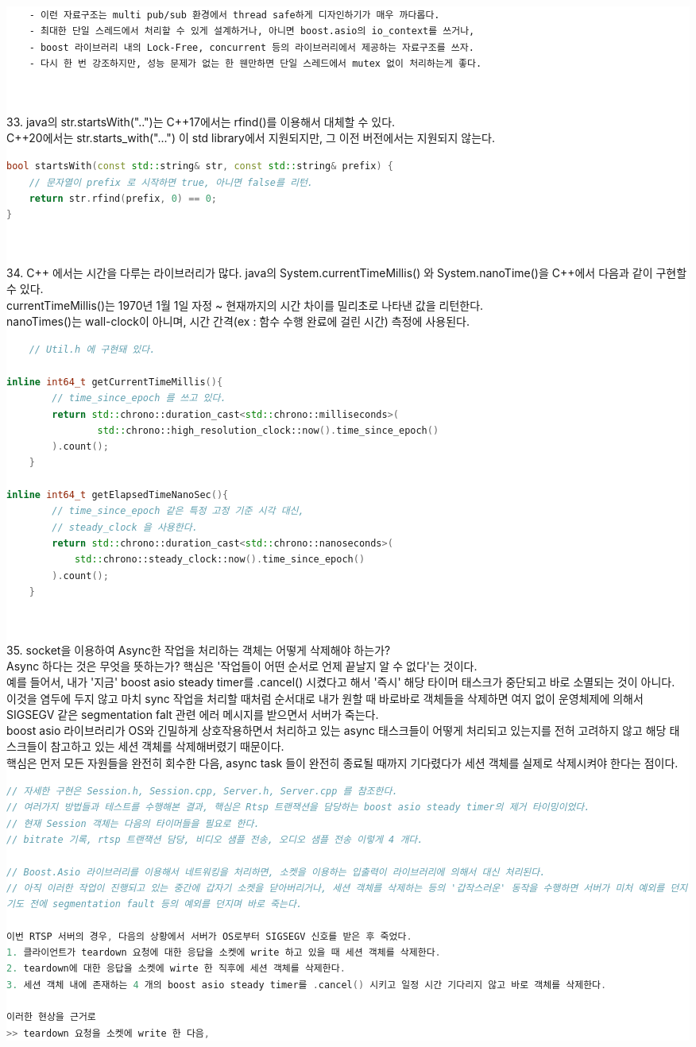 ```text
    - 이런 자료구조는 multi pub/sub 환경에서 thread safe하게 디자인하기가 매우 까다롭다.
    - 최대한 단일 스레드에서 처리할 수 있게 설계하거나, 아니면 boost.asio의 io_context를 쓰거나,
    - boost 라이브러리 내의 Lock-Free, concurrent 등의 라이브러리에서 제공하는 자료구조를 쓰자.
    - 다시 한 번 강조하지만, 성능 문제가 없는 한 웬만하면 단일 스레드에서 mutex 없이 처리하는게 좋다.
```
<br><br/>
33. java의 str.startsWith("..")는 C++17에서는 rfind()를 이용해서 대체할 수 있다.
    <br> C++20에서는 str.starts_with("...") 이 std library에서 지원되지만, 그 이전 버전에서는 지원되지 않는다.
```c++
bool startsWith(const std::string& str, const std::string& prefix) {
    // 문자열이 prefix 로 시작하면 true, 아니면 false를 리턴.
    return str.rfind(prefix, 0) == 0;
}
```
<br><br/>
34. C++ 에서는 시간을 다루는 라이브러리가 많다. java의 System.currentTimeMillis() 와 System.nanoTime()을 C++에서 다음과 같이 구현할 수 있다.
    <br> currentTimeMillis()는 1970년 1월 1일 자정 ~ 현재까지의 시간 차이를 밀리초로 나타낸 값을 리턴한다.
    <br> nanoTimes()는 wall-clock이 아니며, 시간 간격(ex : 함수 수행 완료에 걸린 시간) 측정에 사용된다.
```c++
    // Util.h 에 구현돼 있다.
    
inline int64_t getCurrentTimeMillis(){
        // time_since_epoch 를 쓰고 있다.
		return std::chrono::duration_cast<std::chrono::milliseconds>(
				std::chrono::high_resolution_clock::now().time_since_epoch()
		).count();
	}

inline int64_t getElapsedTimeNanoSec(){
	    // time_since_epoch 같은 특정 고정 기준 시각 대신,
	    // steady_clock 을 사용한다.
		return std::chrono::duration_cast<std::chrono::nanoseconds>(
			std::chrono::steady_clock::now().time_since_epoch()
		).count();
	}
```
<br><br/>
35. socket을 이용하여 Async한 작업을 처리하는 객체는 어떻게 삭제해야 하는가?
    <br> Async 하다는 것은 무엇을 뜻하는가? 핵심은 '작업들이 어떤 순서로 언제 끝날지 알 수 없다'는 것이다.
    <br> 예를 들어서, 내가 '지금' boost asio steady timer를 .cancel() 시켰다고 해서 '즉시' 해당 타이머 태스크가 중단되고 바로 소멸되는 것이 아니다.
    <br> 이것을 염두에 두지 않고 마치 sync 작업을 처리할 때처럼 순서대로 내가 원할 때 바로바로 객체들을 삭제하면 여지 없이 운영체제에 의해서 SIGSEGV 같은 segmentation falt 관련 에러 메시지를 받으면서 서버가 죽는다.
    <br> boost asio 라이브러리가 OS와 긴밀하게 상호작용하면서 처리하고 있는 async 태스크들이 어떻게 처리되고 있는지를 전허 고려하지 않고 해당 태스크들이 참고하고 있는 세션 객체를 삭제해버렸기 때문이다.
    <br> 핵심은 먼저 모든 자원들을 완전히 회수한 다음, async task 들이 완전히 종료될 때까지 기다렸다가 세션 객체를 실제로 삭제시켜야 한다는 점이다.  
```c++
// 자세한 구현은 Session.h, Session.cpp, Server.h, Server.cpp 를 참조한다.
// 여러가지 방법들과 테스트를 수행해본 결과, 핵심은 Rtsp 트랜잭션을 담당하는 boost asio steady timer의 제거 타이밍이었다.
// 현재 Session 객체는 다음의 타이머들을 필요로 한다. 
// bitrate 기록, rtsp 트랜잭션 담당, 비디오 샘플 전송, 오디오 샘플 전송 이렇게 4 개다.

// Boost.Asio 라이브러리를 이용해서 네트워킹을 처리하면, 소켓을 이용하는 입출력이 라이브러리에 의해서 대신 처리된다.
// 아직 이러한 작업이 진행되고 있는 중간에 갑자기 소켓을 닫아버리거나, 세션 객체를 삭제하는 등의 '갑작스러운' 동작을 수행하면 서버가 미처 예외를 던지기도 전에 segmentation fault 등의 예외를 던지며 바로 죽는다.

이번 RTSP 서버의 경우, 다음의 상황에서 서버가 OS로부터 SIGSEGV 신호를 받은 후 죽었다.
1. 클라이언트가 teardown 요청에 대한 응답을 소켓에 write 하고 있을 때 세션 객체를 삭제한다.
2. teardown에 대한 응답을 소켓에 wirte 한 직후에 세션 객체를 삭제한다.
3. 세션 객체 내에 존재하는 4 개의 boost asio steady timer를 .cancel() 시키고 일정 시간 기다리지 않고 바로 객체를 삭제한다.

이러한 현상을 근거로
>> teardown 요청을 소켓에 write 한 다음,
```